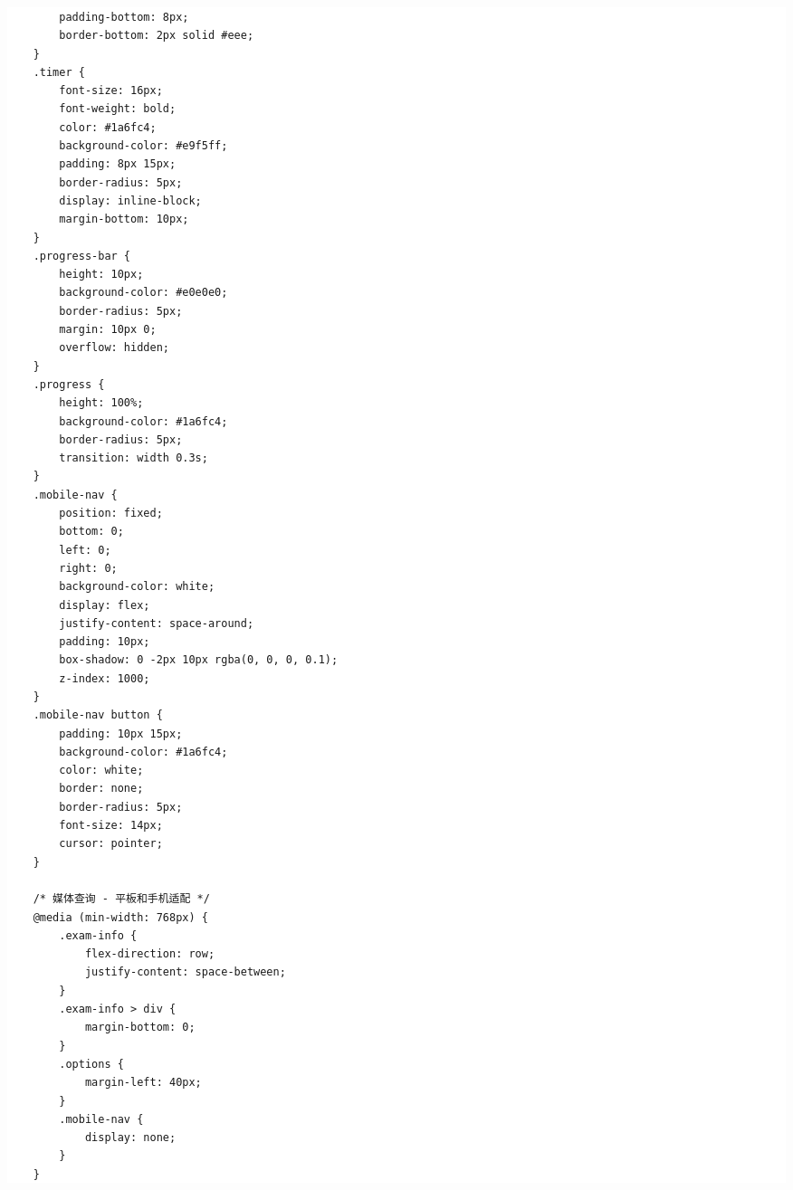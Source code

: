             padding-bottom: 8px;
            border-bottom: 2px solid #eee;
        }
        .timer {
            font-size: 16px;
            font-weight: bold;
            color: #1a6fc4;
            background-color: #e9f5ff;
            padding: 8px 15px;
            border-radius: 5px;
            display: inline-block;
            margin-bottom: 10px;
        }
        .progress-bar {
            height: 10px;
            background-color: #e0e0e0;
            border-radius: 5px;
            margin: 10px 0;
            overflow: hidden;
        }
        .progress {
            height: 100%;
            background-color: #1a6fc4;
            border-radius: 5px;
            transition: width 0.3s;
        }
        .mobile-nav {
            position: fixed;
            bottom: 0;
            left: 0;
            right: 0;
            background-color: white;
            display: flex;
            justify-content: space-around;
            padding: 10px;
            box-shadow: 0 -2px 10px rgba(0, 0, 0, 0.1);
            z-index: 1000;
        }
        .mobile-nav button {
            padding: 10px 15px;
            background-color: #1a6fc4;
            color: white;
            border: none;
            border-radius: 5px;
            font-size: 14px;
            cursor: pointer;
        }
        
        /* 媒体查询 - 平板和手机适配 */
        @media (min-width: 768px) {
            .exam-info {
                flex-direction: row;
                justify-content: space-between;
            }
            .exam-info > div {
                margin-bottom: 0;
            }
            .options {
                margin-left: 40px;
            }
            .mobile-nav {
                display: none;
            }
        }